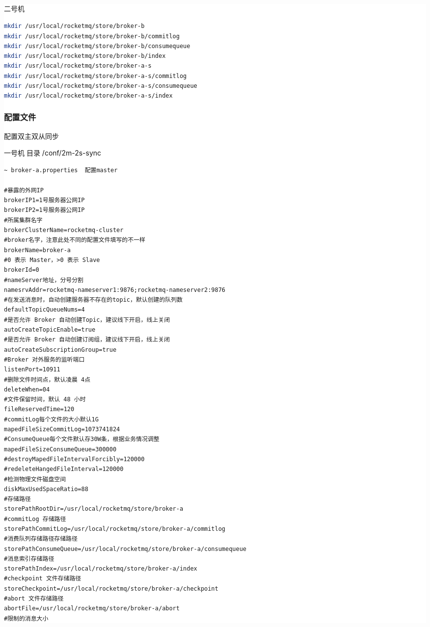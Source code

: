 二号机

```bash
mkdir /usr/local/rocketmq/store/broker-b
mkdir /usr/local/rocketmq/store/broker-b/commitlog
mkdir /usr/local/rocketmq/store/broker-b/consumequeue
mkdir /usr/local/rocketmq/store/broker-b/index
mkdir /usr/local/rocketmq/store/broker-a-s
mkdir /usr/local/rocketmq/store/broker-a-s/commitlog
mkdir /usr/local/rocketmq/store/broker-a-s/consumequeue
mkdir /usr/local/rocketmq/store/broker-a-s/index
```

### 配置文件

配置双主双从同步

一号机 目录 /conf/2m-2s-sync

```properties
~ broker-a.properties  配置master

#暴露的外网IP
brokerIP1=1号服务器公网IP
brokerIP2=1号服务器公网IP
#所属集群名字
brokerClusterName=rocketmq-cluster
#broker名字，注意此处不同的配置文件填写的不一样
brokerName=broker-a
#0 表示 Master，>0 表示 Slave
brokerId=0
#nameServer地址，分号分割
namesrvAddr=rocketmq-nameserver1:9876;rocketmq-nameserver2:9876
#在发送消息时，自动创建服务器不存在的topic，默认创建的队列数
defaultTopicQueueNums=4
#是否允许 Broker 自动创建Topic，建议线下开启，线上关闭
autoCreateTopicEnable=true
#是否允许 Broker 自动创建订阅组，建议线下开启，线上关闭
autoCreateSubscriptionGroup=true
#Broker 对外服务的监听端口
listenPort=10911
#删除文件时间点，默认凌晨 4点
deleteWhen=04
#文件保留时间，默认 48 小时
fileReservedTime=120
#commitLog每个文件的大小默认1G
mapedFileSizeCommitLog=1073741824
#ConsumeQueue每个文件默认存30W条，根据业务情况调整
mapedFileSizeConsumeQueue=300000
#destroyMapedFileIntervalForcibly=120000
#redeleteHangedFileInterval=120000
#检测物理文件磁盘空间
diskMaxUsedSpaceRatio=88
#存储路径
storePathRootDir=/usr/local/rocketmq/store/broker-a
#commitLog 存储路径
storePathCommitLog=/usr/local/rocketmq/store/broker-a/commitlog
#消费队列存储路径存储路径
storePathConsumeQueue=/usr/local/rocketmq/store/broker-a/consumequeue
#消息索引存储路径
storePathIndex=/usr/local/rocketmq/store/broker-a/index
#checkpoint 文件存储路径
storeCheckpoint=/usr/local/rocketmq/store/broker-a/checkpoint
#abort 文件存储路径
abortFile=/usr/local/rocketmq/store/broker-a/abort
#限制的消息大小
```